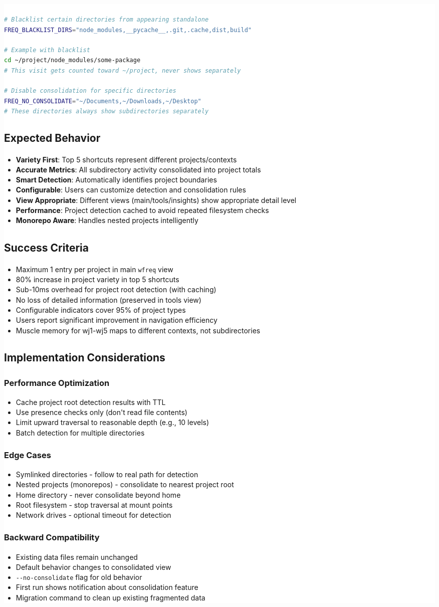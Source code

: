 ```bash

# Blacklist certain directories from appearing standalone
FREQ_BLACKLIST_DIRS="node_modules,__pycache__,.git,.cache,dist,build"

# Example with blacklist
cd ~/project/node_modules/some-package
# This visit gets counted toward ~/project, never shows separately

# Disable consolidation for specific directories
FREQ_NO_CONSOLIDATE="~/Documents,~/Downloads,~/Desktop"
# These directories always show subdirectories separately
```

## Expected Behavior

- **Variety First**: Top 5 shortcuts represent different projects/contexts
- **Accurate Metrics**: All subdirectory activity consolidated into project totals
- **Smart Detection**: Automatically identifies project boundaries
- **Configurable**: Users can customize detection and consolidation rules
- **View Appropriate**: Different views (main/tools/insights) show appropriate detail level
- **Performance**: Project detection cached to avoid repeated filesystem checks
- **Monorepo Aware**: Handles nested projects intelligently

## Success Criteria

- Maximum 1 entry per project in main `wfreq` view
- 80% increase in project variety in top 5 shortcuts
- Sub-10ms overhead for project root detection (with caching)
- No loss of detailed information (preserved in tools view)
- Configurable indicators cover 95% of project types
- Users report significant improvement in navigation efficiency
- Muscle memory for wj1-wj5 maps to different contexts, not subdirectories

## Implementation Considerations

### Performance Optimization
- Cache project root detection results with TTL
- Use presence checks only (don't read file contents)
- Limit upward traversal to reasonable depth (e.g., 10 levels)
- Batch detection for multiple directories

### Edge Cases
- Symlinked directories - follow to real path for detection
- Nested projects (monorepos) - consolidate to nearest project root
- Home directory - never consolidate beyond home
- Root filesystem - stop traversal at mount points
- Network drives - optional timeout for detection

### Backward Compatibility
- Existing data files remain unchanged
- Default behavior changes to consolidated view
- `--no-consolidate` flag for old behavior
- First run shows notification about consolidation feature
- Migration command to clean up existing fragmented data

